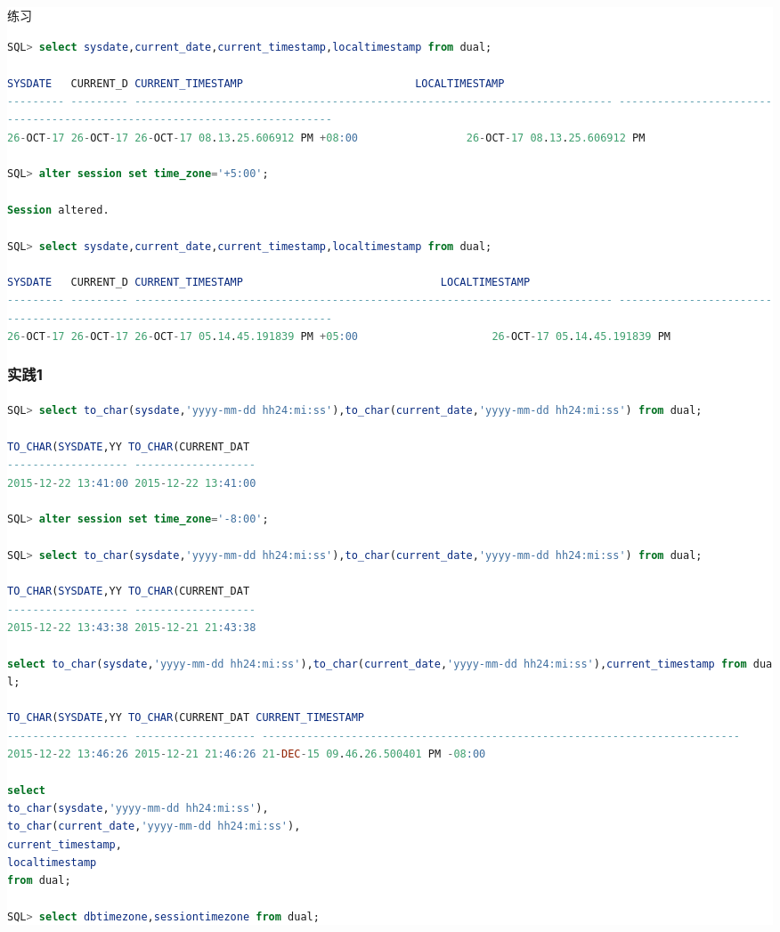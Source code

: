 
练习
```SQL
SQL> select sysdate,current_date,current_timestamp,localtimestamp from dual;

SYSDATE   CURRENT_D CURRENT_TIMESTAMP							LOCALTIMESTAMP
--------- --------- --------------------------------------------------------------------------- ---------------------------------------------------------------------------
26-OCT-17 26-OCT-17 26-OCT-17 08.13.25.606912 PM +08:00 				26-OCT-17 08.13.25.606912 PM

SQL> alter session set time_zone='+5:00';

Session altered.

SQL> select sysdate,current_date,current_timestamp,localtimestamp from dual;

SYSDATE   CURRENT_D CURRENT_TIMESTAMP								LOCALTIMESTAMP
--------- --------- --------------------------------------------------------------------------- ---------------------------------------------------------------------------
26-OCT-17 26-OCT-17 26-OCT-17 05.14.45.191839 PM +05:00 					26-OCT-17 05.14.45.191839 PM

```

### 实践1

```SQL
SQL> select to_char(sysdate,'yyyy-mm-dd hh24:mi:ss'),to_char(current_date,'yyyy-mm-dd hh24:mi:ss') from dual;

TO_CHAR(SYSDATE,YY TO_CHAR(CURRENT_DAT
------------------- -------------------
2015-12-22 13:41:00 2015-12-22 13:41:00

SQL> alter session set time_zone='-8:00';

SQL> select to_char(sysdate,'yyyy-mm-dd hh24:mi:ss'),to_char(current_date,'yyyy-mm-dd hh24:mi:ss') from dual;

TO_CHAR(SYSDATE,YY TO_CHAR(CURRENT_DAT
------------------- -------------------
2015-12-22 13:43:38 2015-12-21 21:43:38

select to_char(sysdate,'yyyy-mm-dd hh24:mi:ss'),to_char(current_date,'yyyy-mm-dd hh24:mi:ss'),current_timestamp from dual;

TO_CHAR(SYSDATE,YY TO_CHAR(CURRENT_DAT CURRENT_TIMESTAMP
------------------- ------------------- ---------------------------------------------------------------------------
2015-12-22 13:46:26 2015-12-21 21:46:26 21-DEC-15 09.46.26.500401 PM -08:00

select
to_char(sysdate,'yyyy-mm-dd hh24:mi:ss'),
to_char(current_date,'yyyy-mm-dd hh24:mi:ss'),
current_timestamp,
localtimestamp
from dual;

SQL> select dbtimezone,sessiontimezone from dual;
```
